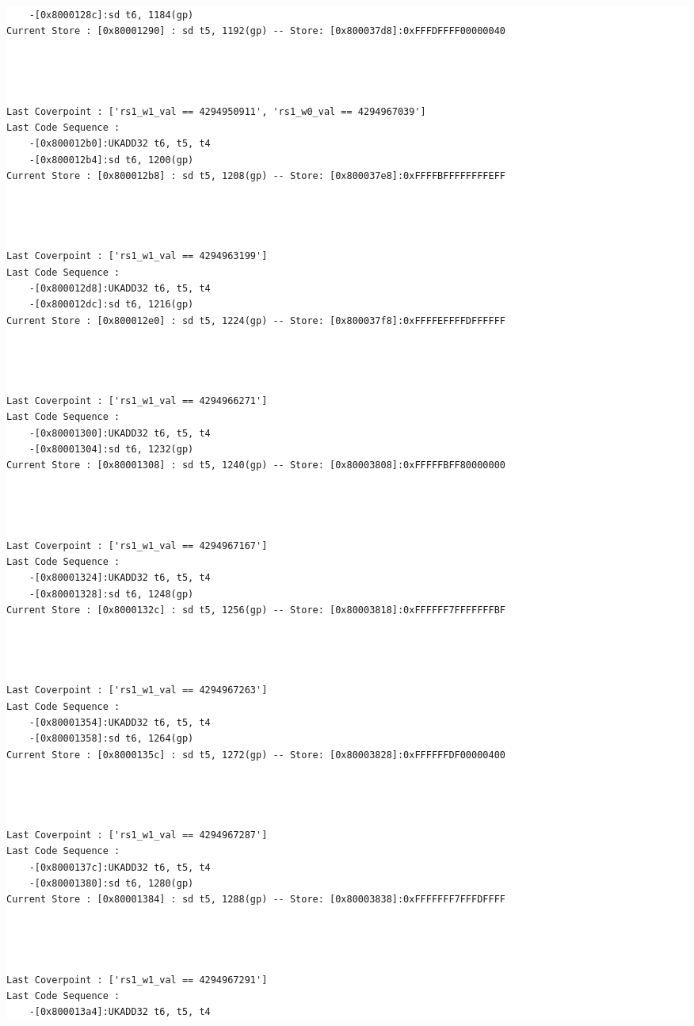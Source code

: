```
	-[0x8000128c]:sd t6, 1184(gp)
Current Store : [0x80001290] : sd t5, 1192(gp) -- Store: [0x800037d8]:0xFFFDFFFF00000040




Last Coverpoint : ['rs1_w1_val == 4294950911', 'rs1_w0_val == 4294967039']
Last Code Sequence : 
	-[0x800012b0]:UKADD32 t6, t5, t4
	-[0x800012b4]:sd t6, 1200(gp)
Current Store : [0x800012b8] : sd t5, 1208(gp) -- Store: [0x800037e8]:0xFFFFBFFFFFFFFEFF




Last Coverpoint : ['rs1_w1_val == 4294963199']
Last Code Sequence : 
	-[0x800012d8]:UKADD32 t6, t5, t4
	-[0x800012dc]:sd t6, 1216(gp)
Current Store : [0x800012e0] : sd t5, 1224(gp) -- Store: [0x800037f8]:0xFFFFEFFFFDFFFFFF




Last Coverpoint : ['rs1_w1_val == 4294966271']
Last Code Sequence : 
	-[0x80001300]:UKADD32 t6, t5, t4
	-[0x80001304]:sd t6, 1232(gp)
Current Store : [0x80001308] : sd t5, 1240(gp) -- Store: [0x80003808]:0xFFFFFBFF80000000




Last Coverpoint : ['rs1_w1_val == 4294967167']
Last Code Sequence : 
	-[0x80001324]:UKADD32 t6, t5, t4
	-[0x80001328]:sd t6, 1248(gp)
Current Store : [0x8000132c] : sd t5, 1256(gp) -- Store: [0x80003818]:0xFFFFFF7FFFFFFFBF




Last Coverpoint : ['rs1_w1_val == 4294967263']
Last Code Sequence : 
	-[0x80001354]:UKADD32 t6, t5, t4
	-[0x80001358]:sd t6, 1264(gp)
Current Store : [0x8000135c] : sd t5, 1272(gp) -- Store: [0x80003828]:0xFFFFFFDF00000400




Last Coverpoint : ['rs1_w1_val == 4294967287']
Last Code Sequence : 
	-[0x8000137c]:UKADD32 t6, t5, t4
	-[0x80001380]:sd t6, 1280(gp)
Current Store : [0x80001384] : sd t5, 1288(gp) -- Store: [0x80003838]:0xFFFFFFF7FFFDFFFF




Last Coverpoint : ['rs1_w1_val == 4294967291']
Last Code Sequence : 
	-[0x800013a4]:UKADD32 t6, t5, t4
```
